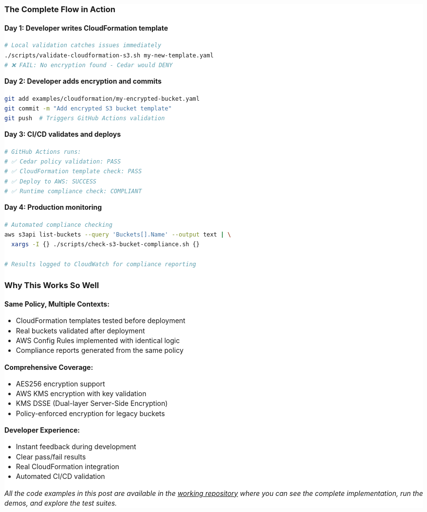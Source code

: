### The Complete Flow in Action

**Day 1: Developer writes CloudFormation template**
```bash
# Local validation catches issues immediately
./scripts/validate-cloudformation-s3.sh my-new-template.yaml
# ❌ FAIL: No encryption found - Cedar would DENY
```

**Day 2: Developer adds encryption and commits**
```bash
git add examples/cloudformation/my-encrypted-bucket.yaml
git commit -m "Add encrypted S3 bucket template"
git push  # Triggers GitHub Actions validation
```

**Day 3: CI/CD validates and deploys**
```yaml
# GitHub Actions runs:
# ✅ Cedar policy validation: PASS
# ✅ CloudFormation template check: PASS  
# ✅ Deploy to AWS: SUCCESS
# ✅ Runtime compliance check: COMPLIANT
```

**Day 4: Production monitoring**
```bash
# Automated compliance checking
aws s3api list-buckets --query 'Buckets[].Name' --output text | \
  xargs -I {} ./scripts/check-s3-bucket-compliance.sh {}

# Results logged to CloudWatch for compliance reporting
```

### Why This Works So Well

**Same Policy, Multiple Contexts:**
- CloudFormation templates tested before deployment
- Real buckets validated after deployment  
- AWS Config Rules implemented with identical logic
- Compliance reports generated from the same policy

**Comprehensive Coverage:**
- AES256 encryption support
- AWS KMS encryption with key validation
- KMS DSSE (Dual-layer Server-Side Encryption)
- Policy-enforced encryption for legacy buckets

**Developer Experience:**
- Instant feedback during development
- Clear pass/fail results
- Real CloudFormation integration
- Automated CI/CD validation

*All the code examples in this post are available in the [working repository](https://github.com/PaulDuvall/cedar) where you can see the complete implementation, run the demos, and explore the test suites.*
